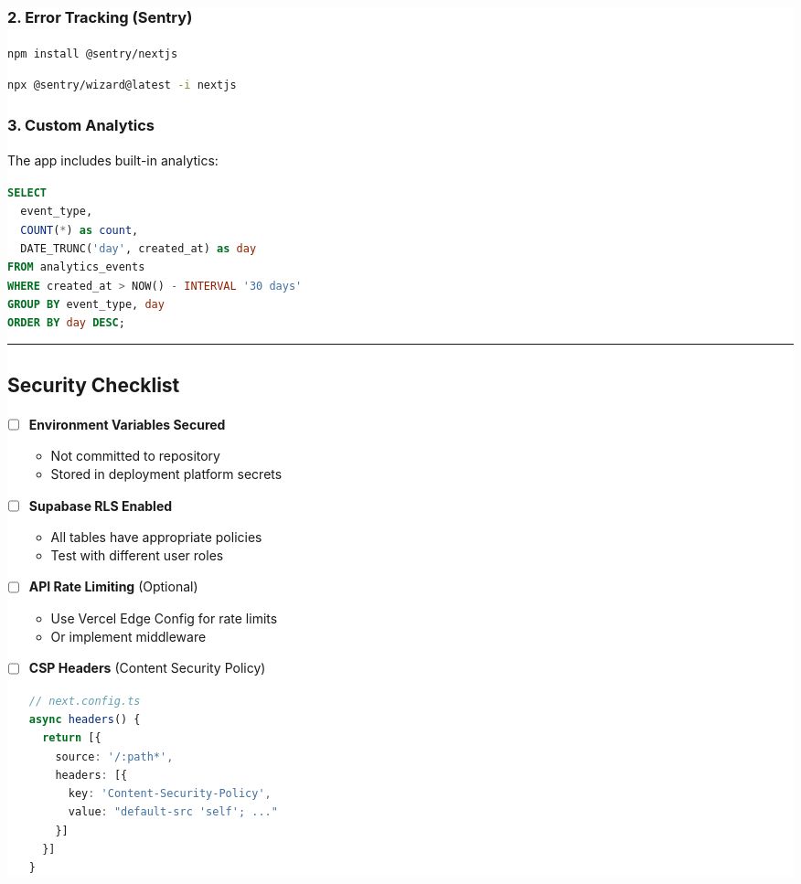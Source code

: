 ### 2. Error Tracking (Sentry)

```bash
npm install @sentry/nextjs
```

```bash
npx @sentry/wizard@latest -i nextjs
```

### 3. Custom Analytics

The app includes built-in analytics:

```sql
SELECT 
  event_type,
  COUNT(*) as count,
  DATE_TRUNC('day', created_at) as day
FROM analytics_events
WHERE created_at > NOW() - INTERVAL '30 days'
GROUP BY event_type, day
ORDER BY day DESC;
```

---

## Security Checklist

- [ ] **Environment Variables Secured**
  - Not committed to repository
  - Stored in deployment platform secrets

- [ ] **Supabase RLS Enabled**
  - All tables have appropriate policies
  - Test with different user roles

- [ ] **API Rate Limiting** (Optional)
  - Use Vercel Edge Config for rate limits
  - Or implement middleware

- [ ] **CSP Headers** (Content Security Policy)
  ```typescript
  // next.config.ts
  async headers() {
    return [{
      source: '/:path*',
      headers: [{
        key: 'Content-Security-Policy',
        value: "default-src 'self'; ..."
      }]
    }]
  }
  ```
